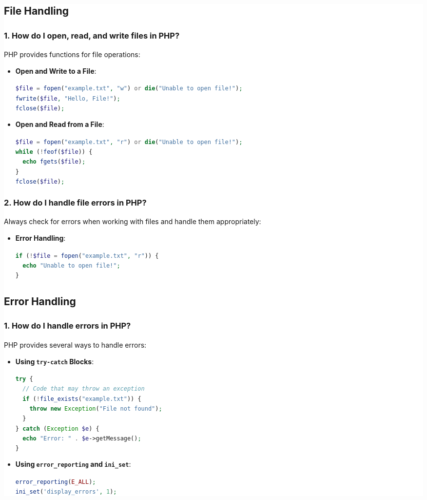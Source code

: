 ## **File Handling**

### **1. How do I open, read, and write files in PHP?**

PHP provides functions for file operations:

- **Open and Write to a File**:
  ```php
  $file = fopen("example.txt", "w") or die("Unable to open file!");
  fwrite($file, "Hello, File!");
  fclose($file);
  ```

- **Open and Read from a File**:
  ```php
  $file = fopen("example.txt", "r") or die("Unable to open file!");
  while (!feof($file)) {
    echo fgets($file);
  }
  fclose($file);
  ```

### **2. How do I handle file errors in PHP?**

Always check for errors when working with files and handle them appropriately:

- **Error Handling**:
  ```php
  if (!$file = fopen("example.txt", "r")) {
    echo "Unable to open file!";
  }
  ```

## **Error Handling**

### **1. How do I handle errors in PHP?**

PHP provides several ways to handle errors:

- **Using `try-catch` Blocks**:
  ```php
  try {
    // Code that may throw an exception
    if (!file_exists("example.txt")) {
      throw new Exception("File not found");
    }
  } catch (Exception $e) {
    echo "Error: " . $e->getMessage();
  }
  ```

- **Using `error_reporting` and `ini_set`**:
  ```php
  error_reporting(E_ALL);
  ini_set('display_errors', 1);
  ```
